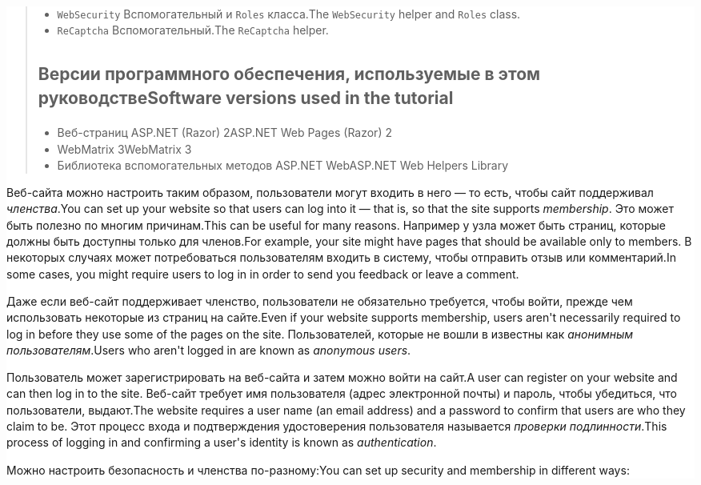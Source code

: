 > - <span data-ttu-id="f81ff-115">`WebSecurity` Вспомогательный и `Roles` класса.</span><span class="sxs-lookup"><span data-stu-id="f81ff-115">The `WebSecurity` helper and `Roles` class.</span></span>
> - <span data-ttu-id="f81ff-116">`ReCaptcha` Вспомогательный.</span><span class="sxs-lookup"><span data-stu-id="f81ff-116">The `ReCaptcha` helper.</span></span>
>   
> 
> ## <a name="software-versions-used-in-the-tutorial"></a><span data-ttu-id="f81ff-117">Версии программного обеспечения, используемые в этом руководстве</span><span class="sxs-lookup"><span data-stu-id="f81ff-117">Software versions used in the tutorial</span></span>
> 
> 
> - <span data-ttu-id="f81ff-118">Веб-страниц ASP.NET (Razor) 2</span><span class="sxs-lookup"><span data-stu-id="f81ff-118">ASP.NET Web Pages (Razor) 2</span></span>
> - <span data-ttu-id="f81ff-119">WebMatrix 3</span><span class="sxs-lookup"><span data-stu-id="f81ff-119">WebMatrix 3</span></span>
> - <span data-ttu-id="f81ff-120">Библиотека вспомогательных методов ASP.NET Web</span><span class="sxs-lookup"><span data-stu-id="f81ff-120">ASP.NET Web Helpers Library</span></span>


<span data-ttu-id="f81ff-121">Веб-сайта можно настроить таким образом, пользователи могут входить в него &#8212; то есть, чтобы сайт поддерживал *членства*.</span><span class="sxs-lookup"><span data-stu-id="f81ff-121">You can set up your website so that users can log into it &#8212; that is, so that the site supports *membership*.</span></span> <span data-ttu-id="f81ff-122">Это может быть полезно по многим причинам.</span><span class="sxs-lookup"><span data-stu-id="f81ff-122">This can be useful for many reasons.</span></span> <span data-ttu-id="f81ff-123">Например у узла может быть страниц, которые должны быть доступны только для членов.</span><span class="sxs-lookup"><span data-stu-id="f81ff-123">For example, your site might have pages that should be available only to members.</span></span> <span data-ttu-id="f81ff-124">В некоторых случаях может потребоваться пользователям входить в систему, чтобы отправить отзыв или комментарий.</span><span class="sxs-lookup"><span data-stu-id="f81ff-124">In some cases, you might require users to log in in order to send you feedback or leave a comment.</span></span>

<span data-ttu-id="f81ff-125">Даже если веб-сайт поддерживает членство, пользователи не обязательно требуется, чтобы войти, прежде чем использовать некоторые из страниц на сайте.</span><span class="sxs-lookup"><span data-stu-id="f81ff-125">Even if your website supports membership, users aren't necessarily required to log in before they use some of the pages on the site.</span></span> <span data-ttu-id="f81ff-126">Пользователей, которые не вошли в известны как *анонимным пользователям*.</span><span class="sxs-lookup"><span data-stu-id="f81ff-126">Users who aren't logged in are known as *anonymous users*.</span></span>

<span data-ttu-id="f81ff-127">Пользователь может зарегистрировать на веб-сайта и затем можно войти на сайт.</span><span class="sxs-lookup"><span data-stu-id="f81ff-127">A user can register on your website and can then log in to the site.</span></span> <span data-ttu-id="f81ff-128">Веб-сайт требует имя пользователя (адрес электронной почты) и пароль, чтобы убедиться, что пользователи, выдают.</span><span class="sxs-lookup"><span data-stu-id="f81ff-128">The website requires a user name (an email address) and a password to confirm that users are who they claim to be.</span></span> <span data-ttu-id="f81ff-129">Этот процесс входа и подтверждения удостоверения пользователя называется *проверки подлинности*.</span><span class="sxs-lookup"><span data-stu-id="f81ff-129">This process of logging in and confirming a user's identity is known as *authentication*.</span></span>

<span data-ttu-id="f81ff-130">Можно настроить безопасность и членства по-разному:</span><span class="sxs-lookup"><span data-stu-id="f81ff-130">You can set up security and membership in different ways:</span></span>
